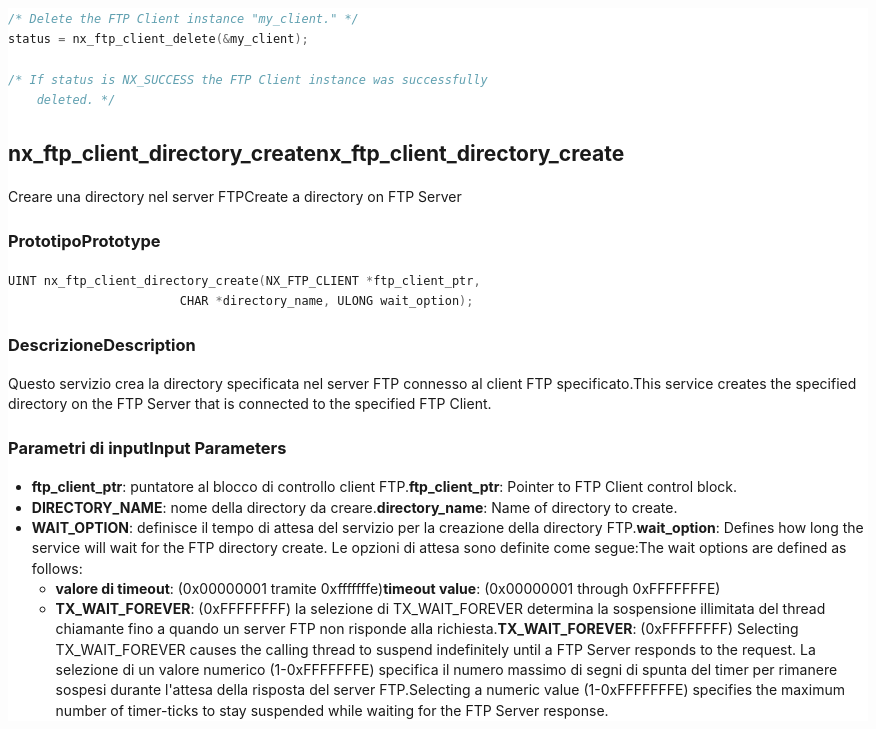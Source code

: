 ```c
/* Delete the FTP Client instance "my_client." */
status = nx_ftp_client_delete(&my_client);

/* If status is NX_SUCCESS the FTP Client instance was successfully  
    deleted. */
```

## <a name="nx_ftp_client_directory_create"></a><span data-ttu-id="e1d0f-186">nx_ftp_client_directory_create</span><span class="sxs-lookup"><span data-stu-id="e1d0f-186">nx_ftp_client_directory_create</span></span>

<span data-ttu-id="e1d0f-187">Creare una directory nel server FTP</span><span class="sxs-lookup"><span data-stu-id="e1d0f-187">Create a directory on FTP Server</span></span>

### <a name="prototype"></a><span data-ttu-id="e1d0f-188">Prototipo</span><span class="sxs-lookup"><span data-stu-id="e1d0f-188">Prototype</span></span>

```c
UINT nx_ftp_client_directory_create(NX_FTP_CLIENT *ftp_client_ptr,
                        CHAR *directory_name, ULONG wait_option);
```

### <a name="description"></a><span data-ttu-id="e1d0f-189">Descrizione</span><span class="sxs-lookup"><span data-stu-id="e1d0f-189">Description</span></span>

<span data-ttu-id="e1d0f-190">Questo servizio crea la directory specificata nel server FTP connesso al client FTP specificato.</span><span class="sxs-lookup"><span data-stu-id="e1d0f-190">This service creates the specified directory on the FTP Server that is connected to the specified FTP Client.</span></span>

### <a name="input-parameters"></a><span data-ttu-id="e1d0f-191">Parametri di input</span><span class="sxs-lookup"><span data-stu-id="e1d0f-191">Input Parameters</span></span>

- <span data-ttu-id="e1d0f-192">**ftp_client_ptr**: puntatore al blocco di controllo client FTP.</span><span class="sxs-lookup"><span data-stu-id="e1d0f-192">**ftp_client_ptr**: Pointer to FTP Client control block.</span></span>
- <span data-ttu-id="e1d0f-193">**DIRECTORY_NAME**: nome della directory da creare.</span><span class="sxs-lookup"><span data-stu-id="e1d0f-193">**directory_name**: Name of directory to create.</span></span>
- <span data-ttu-id="e1d0f-194">**WAIT_OPTION**: definisce il tempo di attesa del servizio per la creazione della directory FTP.</span><span class="sxs-lookup"><span data-stu-id="e1d0f-194">**wait_option**: Defines how long the service will wait for the FTP directory create.</span></span> <span data-ttu-id="e1d0f-195">Le opzioni di attesa sono definite come segue:</span><span class="sxs-lookup"><span data-stu-id="e1d0f-195">The wait options are defined as follows:</span></span>
  - <span data-ttu-id="e1d0f-196">**valore di timeout**: (0x00000001 tramite 0xfffffffe)</span><span class="sxs-lookup"><span data-stu-id="e1d0f-196">**timeout value**: (0x00000001 through 0xFFFFFFFE)</span></span>
  - <span data-ttu-id="e1d0f-197">**TX_WAIT_FOREVER**: (0xFFFFFFFF) la selezione di TX_WAIT_FOREVER determina la sospensione illimitata del thread chiamante fino a quando un server FTP non risponde alla richiesta.</span><span class="sxs-lookup"><span data-stu-id="e1d0f-197">**TX_WAIT_FOREVER**: (0xFFFFFFFF) Selecting TX_WAIT_FOREVER causes the calling thread to suspend indefinitely until a FTP Server responds to the request.</span></span> <span data-ttu-id="e1d0f-198">La selezione di un valore numerico (1-0xFFFFFFFE) specifica il numero massimo di segni di spunta del timer per rimanere sospesi durante l'attesa della risposta del server FTP.</span><span class="sxs-lookup"><span data-stu-id="e1d0f-198">Selecting a numeric value (1-0xFFFFFFFE) specifies the maximum number of timer-ticks to stay suspended while waiting for the FTP Server response.</span></span>
